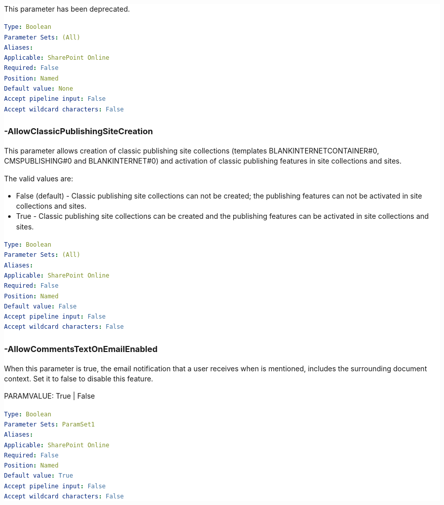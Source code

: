 This parameter has been deprecated.

```yaml
Type: Boolean
Parameter Sets: (All)
Aliases:
Applicable: SharePoint Online
Required: False
Position: Named
Default value: None
Accept pipeline input: False
Accept wildcard characters: False
```

### -AllowClassicPublishingSiteCreation

This parameter allows creation of classic publishing site collections (templates BLANKINTERNETCONTAINER#0, CMSPUBLISHING#0 and BLANKINTERNET#0) and activation of classic publishing features in site collections and sites.

The valid values are:

* False (default) - Classic publishing site collections can not be created; the publishing features can not be activated in site collections and sites.
* True - Classic publishing site collections can be created and the publishing features can be activated in site collections and sites.

```yaml
Type: Boolean
Parameter Sets: (All)
Aliases:
Applicable: SharePoint Online
Required: False
Position: Named
Default value: False
Accept pipeline input: False
Accept wildcard characters: False
```

### -AllowCommentsTextOnEmailEnabled  

When this parameter is true, the email notification that a user receives when is mentioned, includes the surrounding document context. Set it to false to disable this feature.

PARAMVALUE: True | False

```yaml
Type: Boolean
Parameter Sets: ParamSet1
Aliases:
Applicable: SharePoint Online
Required: False
Position: Named
Default value: True
Accept pipeline input: False
Accept wildcard characters: False
```
